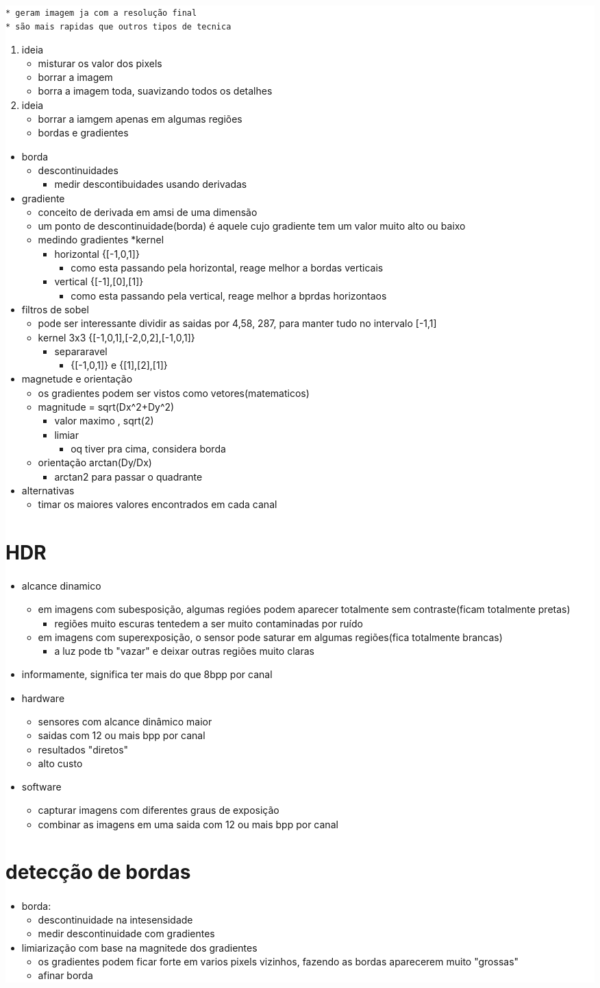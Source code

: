 	* geram imagem ja com a resolução final
	* são mais rapidas que outros tipos de tecnica
1. ideia
	* misturar os valor dos pixels
	* borrar a imagem
	* borra a imagem toda, suavizando todos os detalhes
2. ideia
	* borrar a iamgem apenas em algumas regiões
	* bordas e gradientes
* borda
	* descontinuidades
		* medir descontibuidades usando derivadas
* gradiente
	* conceito de derivada em amsi de uma dimensão
	* um ponto de descontinuidade(borda) é aquele cujo gradiente tem um valor muito alto ou baixo
	* medindo gradientes
	*kernel
		* horizontal {[-1,0,1]}
			* como esta passando pela horizontal, reage melhor a bordas verticais
		* vertical {[-1],[0],[1]}
			* como esta passando pela vertical, reage melhor a bprdas horizontaos
* filtros de sobel
	* pode ser interessante dividir as saidas por 4,58, 287, para manter tudo no intervalo [-1,1]
	* kernel 3x3 {[-1,0,1],[-2,0,2],[-1,0,1]}
		* separaravel
			* {[-1,0,1]} e {[1],[2],[1]}
* magnetude e orientação
	* os gradientes podem ser vistos como vetores(matematicos)
	* magnitude = sqrt(Dx^2+Dy^2)
		* valor maximo , sqrt(2)
		* limiar
			* oq tiver pra cima, considera borda
	* orientação arctan(Dy/Dx)
		* arctan2 para passar o quadrante
* alternativas
	* timar os maiores valores encontrados em cada canal
# HDR
* alcance dinamico
	* em imagens com subesposição, algumas regióes podem aparecer totalmente sem contraste(ficam totalmente pretas)
		* regiões muito escuras tentedem a ser muito contaminadas por ruído
	* em imagens com superexposição, o sensor pode saturar em algumas regiões(fica totalmente brancas)
		* a luz pode tb "vazar" e deixar outras regiões muito claras
* informamente, significa ter mais do que 8bpp por canal

* hardware
	* sensores com alcance dinâmico maior
	* saidas com 12 ou mais bpp por canal
	* resultados "diretos"
	* alto custo
* software
	* capturar imagens com diferentes graus de exposição
	* combinar as imagens em uma saida com 12 ou mais bpp por canal
# detecção de bordas
* borda:
	* descontinuidade na intesensidade
	* medir descontinuidade com gradientes
* limiarização com base na magnitede dos gradientes
	* os gradientes podem ficar forte em varios pixels vizinhos, fazendo as bordas aparecerem muito "grossas"
	* afinar borda
